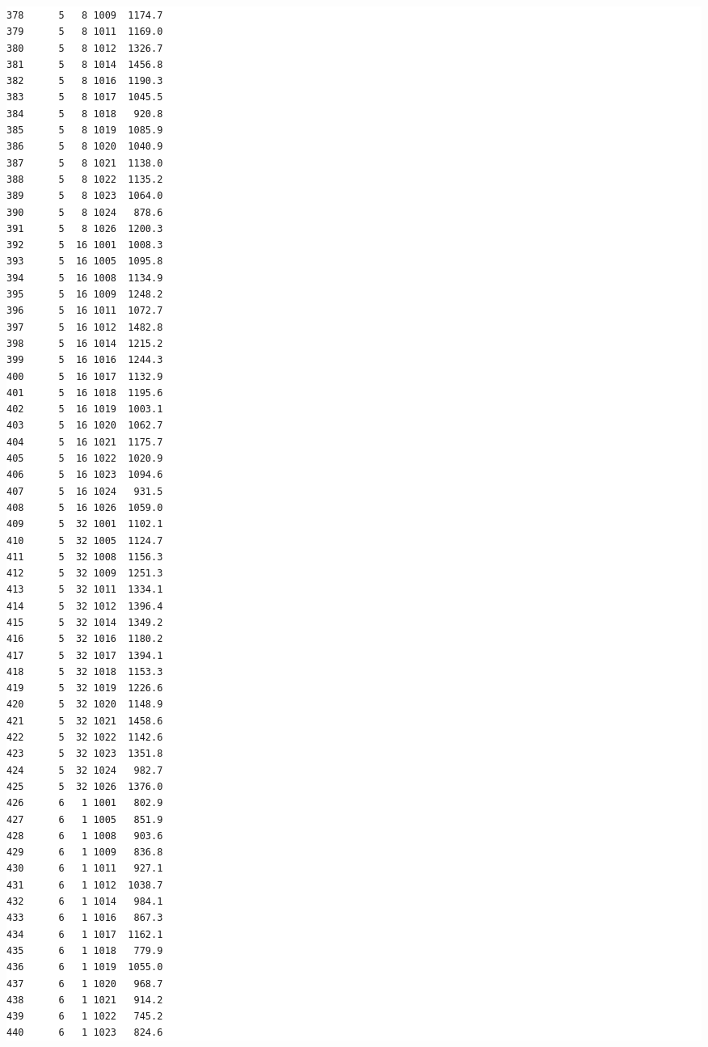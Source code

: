 ```
378      5   8 1009  1174.7
379      5   8 1011  1169.0
380      5   8 1012  1326.7
381      5   8 1014  1456.8
382      5   8 1016  1190.3
383      5   8 1017  1045.5
384      5   8 1018   920.8
385      5   8 1019  1085.9
386      5   8 1020  1040.9
387      5   8 1021  1138.0
388      5   8 1022  1135.2
389      5   8 1023  1064.0
390      5   8 1024   878.6
391      5   8 1026  1200.3
392      5  16 1001  1008.3
393      5  16 1005  1095.8
394      5  16 1008  1134.9
395      5  16 1009  1248.2
396      5  16 1011  1072.7
397      5  16 1012  1482.8
398      5  16 1014  1215.2
399      5  16 1016  1244.3
400      5  16 1017  1132.9
401      5  16 1018  1195.6
402      5  16 1019  1003.1
403      5  16 1020  1062.7
404      5  16 1021  1175.7
405      5  16 1022  1020.9
406      5  16 1023  1094.6
407      5  16 1024   931.5
408      5  16 1026  1059.0
409      5  32 1001  1102.1
410      5  32 1005  1124.7
411      5  32 1008  1156.3
412      5  32 1009  1251.3
413      5  32 1011  1334.1
414      5  32 1012  1396.4
415      5  32 1014  1349.2
416      5  32 1016  1180.2
417      5  32 1017  1394.1
418      5  32 1018  1153.3
419      5  32 1019  1226.6
420      5  32 1020  1148.9
421      5  32 1021  1458.6
422      5  32 1022  1142.6
423      5  32 1023  1351.8
424      5  32 1024   982.7
425      5  32 1026  1376.0
426      6   1 1001   802.9
427      6   1 1005   851.9
428      6   1 1008   903.6
429      6   1 1009   836.8
430      6   1 1011   927.1
431      6   1 1012  1038.7
432      6   1 1014   984.1
433      6   1 1016   867.3
434      6   1 1017  1162.1
435      6   1 1018   779.9
436      6   1 1019  1055.0
437      6   1 1020   968.7
438      6   1 1021   914.2
439      6   1 1022   745.2
440      6   1 1023   824.6
```